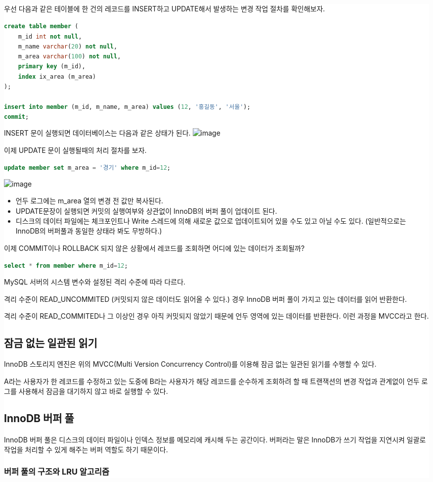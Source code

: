 우선 다음과 같은 테이블에 한 건의 레코드를 INSERT하고 UPDATE해서 발생하는 변경 작업 절차를 확인해보자.

```sql
create table member (
    m_id int not null,
    m_name varchar(20) not null,
    m_area varchar(100) not null,
    primary key (m_id),
    index ix_area (m_area)
);

insert into member (m_id, m_name, m_area) values (12, '홍길동', '서울');
commit;
```

INSERT 문이 실행되면 데이터베이스는 다음과 같은 상태가 된다.
![image](https://github.com/CodeSquad-2023-BE-Study/DB-Study/assets/66981851/00d86946-122c-4f12-a3c7-f51ac4db1be1)

이제 UPDATE 문이 실행될때의 처리 절차를 보자.

```sql
update member set m_area = '경기' where m_id=12;
```

![image](https://github.com/CodeSquad-2023-BE-Study/DB-Study/assets/66981851/cdf110c8-f673-480c-81ac-a472f39da444)

- 언두 로그에는 m_area 열의 변경 전 값만 복사된다.
- UPDATE문장이 실행되면 커밋의 실행여부와 상관없이 InnoDB의 버퍼 풀이 업데이트 된다.
- 디스크의 데이터 파일에는 체크포인트나 Write 스레드에 의해 새로운 값으로 업데이트되어 있을 수도 있고 아닐 수도 있다. (일반적으로는 InnoDB의 버퍼풀과 동일한 상태라 봐도 무방하다.)

이제 COMMIT이나 ROLLBACK 되지 않은 상황에서 레코드를 조회하면 어디에 있는 데이터가 조회될까?

```sql
select * from member where m_id=12;
```

MySQL 서버의 시스템 변수와 설정된 격리 수준에 따라 다르다.

격리 수준이 READ_UNCOMMITED (커밋되지 않은 데이터도 읽어올 수 있다.) 경우 InnoDB 버퍼 풀이 가지고 있는 데이터를 읽어 반환한다.

격리 수준이 READ_COMMITED나 그 이상인 경우 아직 커밋되지 않았기 때문에 언두 영역에 있는 데이터를 반환한다.
이런 과정을 MVCC라고 한다.

## 잠금 없는 일관된 읽기

InnoDB 스토리지 엔진은 위의 MVCC(Multi Version Concurrency Control)를 이용해 잠금 없는 일관된 읽기를 수행할 수 있다.

A라는 사용자가 한 레코드를 수정하고 있는 도중에 B라는 사용자가 해당 레코드를 순수하게 조회하려 할 때 트랜잭션의 변경 작업과 관계없이 언두 로그를 사용해서 잠금을 대기하지 않고 바로 실행할 수 있다.

## InnoDB 버퍼 풀

InnoDB 버퍼 풀은 디스크의 데이터 파일이나 인덱스 정보를 메모리에 캐시해 두는 공간이다. 버퍼라는 말은 InnoDB가 쓰기 작업을 지연시켜 일괄로 작업을 처리할 수 있게 해주는 버퍼 역할도 하기 때문이다.

### 버퍼 풀의 구조와 LRU 알고리즘
